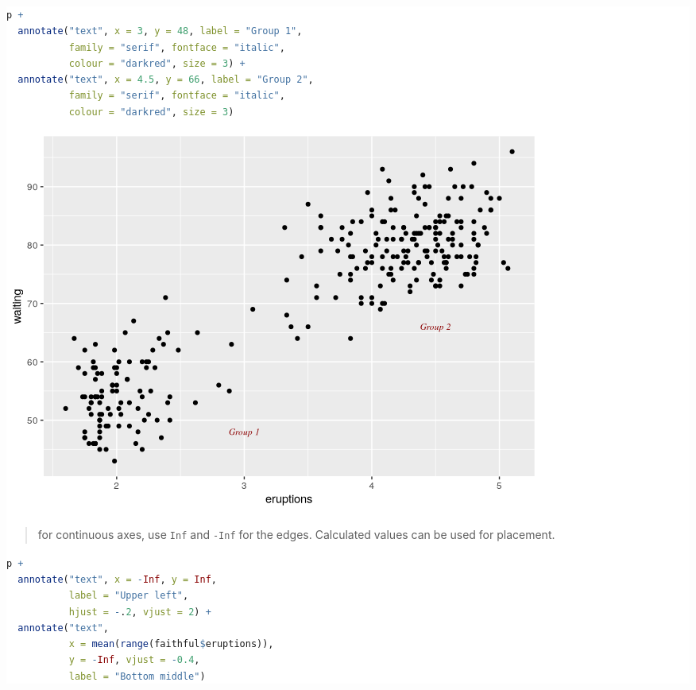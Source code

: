``` r
p +
  annotate("text", x = 3, y = 48, label = "Group 1",
           family = "serif", fontface = "italic", 
           colour = "darkred", size = 3) +
  annotate("text", x = 4.5, y = 66, label = "Group 2",
           family = "serif", fontface = "italic", 
           colour = "darkred", size = 3)
```

![](7-Annotations_files/figure-commonmark/unnamed-chunk-3-1.png)

> for continuous axes, use `Inf` and `-Inf` for the edges. Calculated
> values can be used for placement.

``` r
p +
  annotate("text", x = -Inf, y = Inf, 
           label = "Upper left", 
           hjust = -.2, vjust = 2) +
  annotate("text", 
           x = mean(range(faithful$eruptions)), 
           y = -Inf, vjust = -0.4,
           label = "Bottom middle")
```
